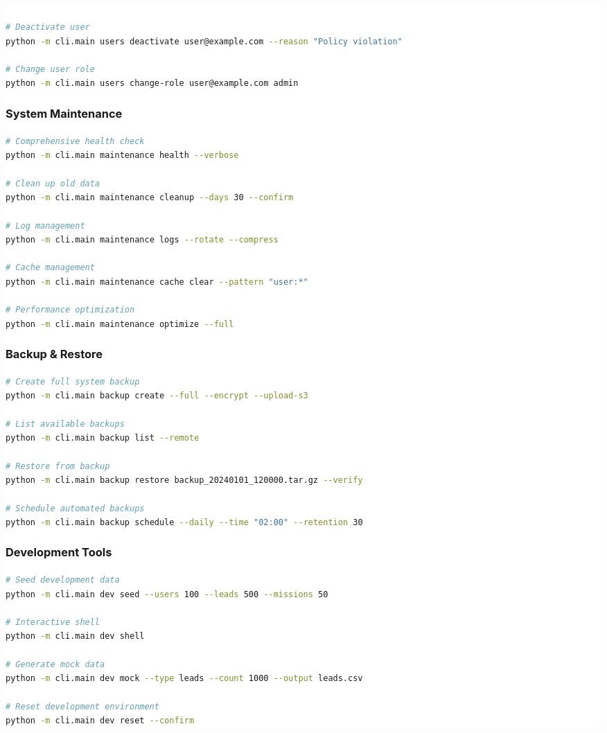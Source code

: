 ```bash

# Deactivate user
python -m cli.main users deactivate user@example.com --reason "Policy violation"

# Change user role
python -m cli.main users change-role user@example.com admin
```

### System Maintenance

```bash
# Comprehensive health check
python -m cli.main maintenance health --verbose

# Clean up old data
python -m cli.main maintenance cleanup --days 30 --confirm

# Log management
python -m cli.main maintenance logs --rotate --compress

# Cache management
python -m cli.main maintenance cache clear --pattern "user:*"

# Performance optimization
python -m cli.main maintenance optimize --full
```

### Backup & Restore

```bash
# Create full system backup
python -m cli.main backup create --full --encrypt --upload-s3

# List available backups
python -m cli.main backup list --remote

# Restore from backup
python -m cli.main backup restore backup_20240101_120000.tar.gz --verify

# Schedule automated backups
python -m cli.main backup schedule --daily --time "02:00" --retention 30
```

### Development Tools

```bash
# Seed development data
python -m cli.main dev seed --users 100 --leads 500 --missions 50

# Interactive shell
python -m cli.main dev shell

# Generate mock data
python -m cli.main dev mock --type leads --count 1000 --output leads.csv

# Reset development environment
python -m cli.main dev reset --confirm
```
